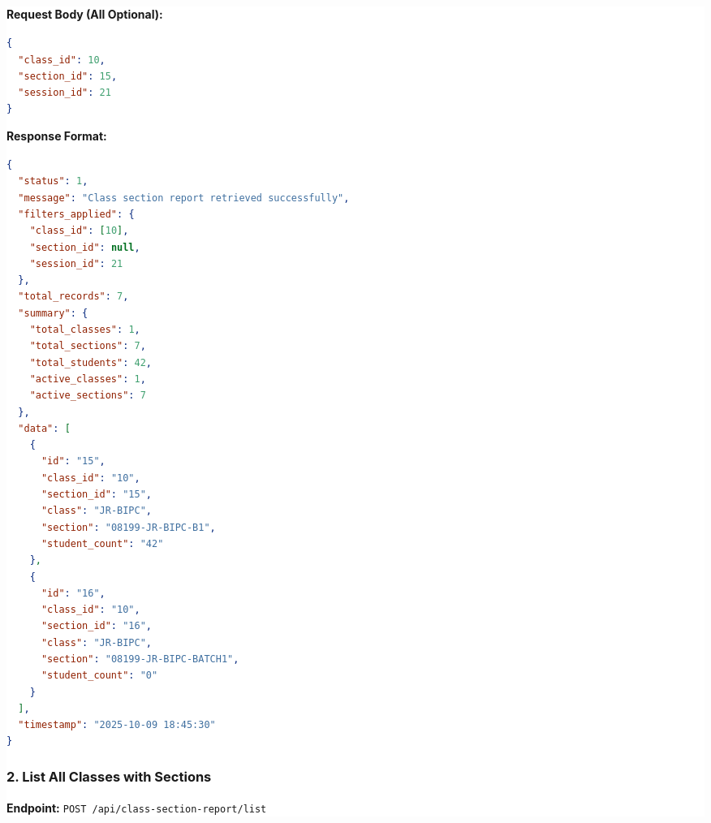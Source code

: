 **Request Body (All Optional):**
```json
{
  "class_id": 10,
  "section_id": 15,
  "session_id": 21
}
```

**Response Format:**
```json
{
  "status": 1,
  "message": "Class section report retrieved successfully",
  "filters_applied": {
    "class_id": [10],
    "section_id": null,
    "session_id": 21
  },
  "total_records": 7,
  "summary": {
    "total_classes": 1,
    "total_sections": 7,
    "total_students": 42,
    "active_classes": 1,
    "active_sections": 7
  },
  "data": [
    {
      "id": "15",
      "class_id": "10",
      "section_id": "15",
      "class": "JR-BIPC",
      "section": "08199-JR-BIPC-B1",
      "student_count": "42"
    },
    {
      "id": "16",
      "class_id": "10",
      "section_id": "16",
      "class": "JR-BIPC",
      "section": "08199-JR-BIPC-BATCH1",
      "student_count": "0"
    }
  ],
  "timestamp": "2025-10-09 18:45:30"
}
```

### 2. List All Classes with Sections

**Endpoint:** `POST /api/class-section-report/list`
